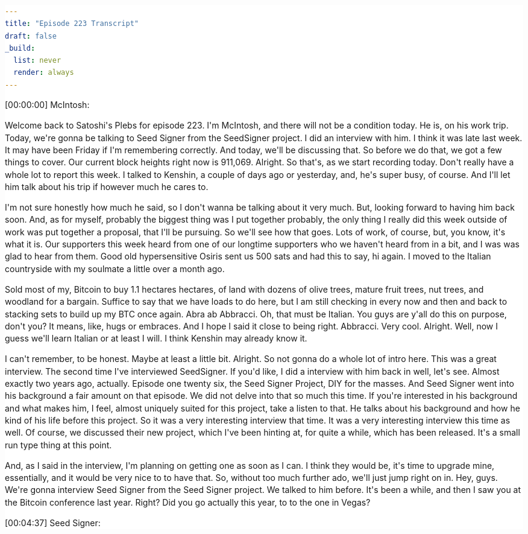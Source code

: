 ```yaml
---
title: "Episode 223 Transcript"
draft: false
_build:
  list: never
  render: always
---
```

[00:00:00] McIntosh:

Welcome back to Satoshi's Plebs for episode 223. I'm McIntosh, and there will not be a condition today. He is, on his work trip. Today, we're gonna be talking to Seed Signer from the SeedSigner project. I did an interview with him. I think it was late last week. It may have been Friday if I'm remembering correctly. And today, we'll be discussing that. So before we do that, we got a few things to cover. Our current block heights right now is 911,069. Alright. So that's, as we start recording today. Don't really have a whole lot to report this week. I talked to Kenshin, a couple of days ago or yesterday, and, he's super busy, of course. And I'll let him talk about his trip if however much he cares to. 

I'm not sure honestly how much he said, so I don't wanna be talking about it very much. But, looking forward to having him back soon. And, as for myself, probably the biggest thing was I put together probably, the only thing I really did this week outside of work was put together a proposal, that I'll be pursuing. So we'll see how that goes. Lots of work, of course, but, you know, it's what it is. Our supporters this week heard from one of our longtime supporters who we haven't heard from in a bit, and I was was glad to hear from them. Good old hypersensitive Osiris sent us 500 sats and had this to say, hi again. I moved to the Italian countryside with my soulmate a little over a month ago. 

Sold most of my, Bitcoin to buy 1.1 hectares hectares, of land with dozens of olive trees, mature fruit trees, nut trees, and woodland for a bargain. Suffice to say that we have loads to do here, but I am still checking in every now and then and back to stacking sets to build up my BTC once again. Abra ab Abbracci. Oh, that must be Italian. You guys are y'all do this on purpose, don't you? It means, like, hugs or embraces. And I hope I said it close to being right. Abbracci. Very cool. Alright. Well, now I guess we'll learn Italian or at least I will. I think Kenshin may already know it. 

I can't remember, to be honest. Maybe at least a little bit. Alright. So not gonna do a whole lot of intro here. This was a great interview. The second time I've interviewed SeedSigner. If you'd like, I did a interview with him back in well, let's see. Almost exactly two years ago, actually. Episode one twenty six, the Seed Signer Project, DIY for the masses. And Seed Signer went into his background a fair amount on that episode. We did not delve into that so much this time. If you're interested in his background and what makes him, I feel, almost uniquely suited for this project, take a listen to that. He talks about his background and how he kind of his life before this project. So it was a very interesting interview that time. It was a very interesting interview this time as well. Of course, we discussed their new project, which I've been hinting at, for quite a while, which has been released. It's a small run type thing at this point. 

And, as I said in the interview, I'm planning on getting one as soon as I can. I think they would be, it's time to upgrade mine, essentially, and it would be very nice to to have that. So, without too much further ado, we'll just jump right on in. Hey, guys. We're gonna interview Seed Signer from the Seed Signer project. We talked to him before. It's been a while, and then I saw you at the Bitcoin conference last year. Right? Did you go actually this year, to to the one in Vegas? 

[00:04:37] Seed Signer:

